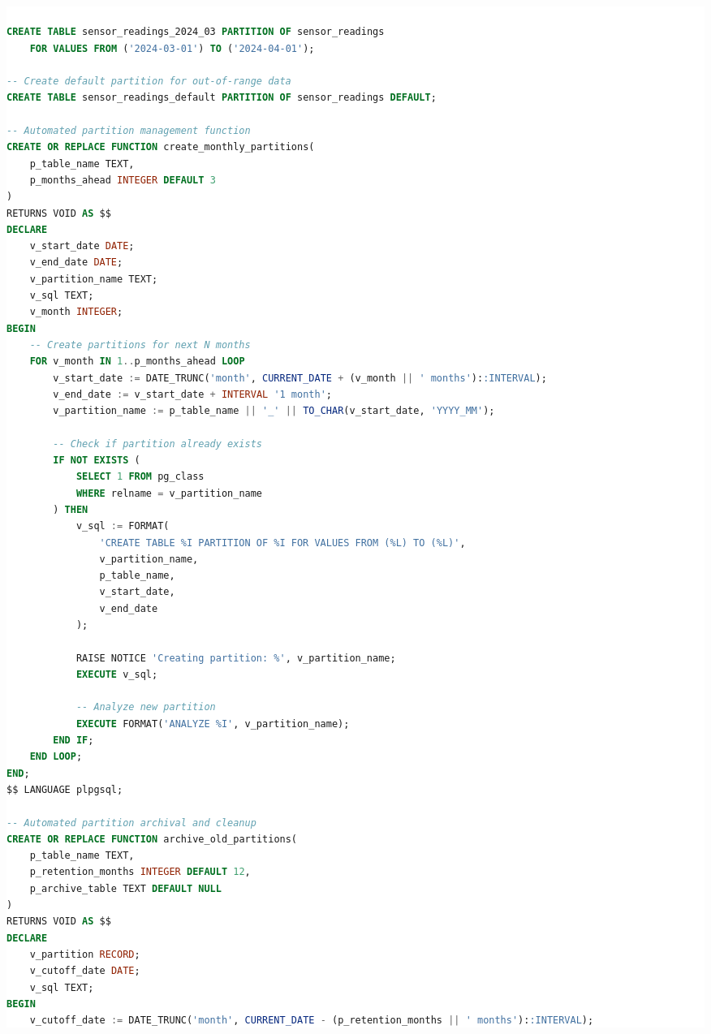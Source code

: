 ```sql

CREATE TABLE sensor_readings_2024_03 PARTITION OF sensor_readings
    FOR VALUES FROM ('2024-03-01') TO ('2024-04-01');

-- Create default partition for out-of-range data
CREATE TABLE sensor_readings_default PARTITION OF sensor_readings DEFAULT;

-- Automated partition management function
CREATE OR REPLACE FUNCTION create_monthly_partitions(
    p_table_name TEXT,
    p_months_ahead INTEGER DEFAULT 3
)
RETURNS VOID AS $$
DECLARE
    v_start_date DATE;
    v_end_date DATE;
    v_partition_name TEXT;
    v_sql TEXT;
    v_month INTEGER;
BEGIN
    -- Create partitions for next N months
    FOR v_month IN 1..p_months_ahead LOOP
        v_start_date := DATE_TRUNC('month', CURRENT_DATE + (v_month || ' months')::INTERVAL);
        v_end_date := v_start_date + INTERVAL '1 month';
        v_partition_name := p_table_name || '_' || TO_CHAR(v_start_date, 'YYYY_MM');

        -- Check if partition already exists
        IF NOT EXISTS (
            SELECT 1 FROM pg_class
            WHERE relname = v_partition_name
        ) THEN
            v_sql := FORMAT(
                'CREATE TABLE %I PARTITION OF %I FOR VALUES FROM (%L) TO (%L)',
                v_partition_name,
                p_table_name,
                v_start_date,
                v_end_date
            );

            RAISE NOTICE 'Creating partition: %', v_partition_name;
            EXECUTE v_sql;

            -- Analyze new partition
            EXECUTE FORMAT('ANALYZE %I', v_partition_name);
        END IF;
    END LOOP;
END;
$$ LANGUAGE plpgsql;

-- Automated partition archival and cleanup
CREATE OR REPLACE FUNCTION archive_old_partitions(
    p_table_name TEXT,
    p_retention_months INTEGER DEFAULT 12,
    p_archive_table TEXT DEFAULT NULL
)
RETURNS VOID AS $$
DECLARE
    v_partition RECORD;
    v_cutoff_date DATE;
    v_sql TEXT;
BEGIN
    v_cutoff_date := DATE_TRUNC('month', CURRENT_DATE - (p_retention_months || ' months')::INTERVAL);
```